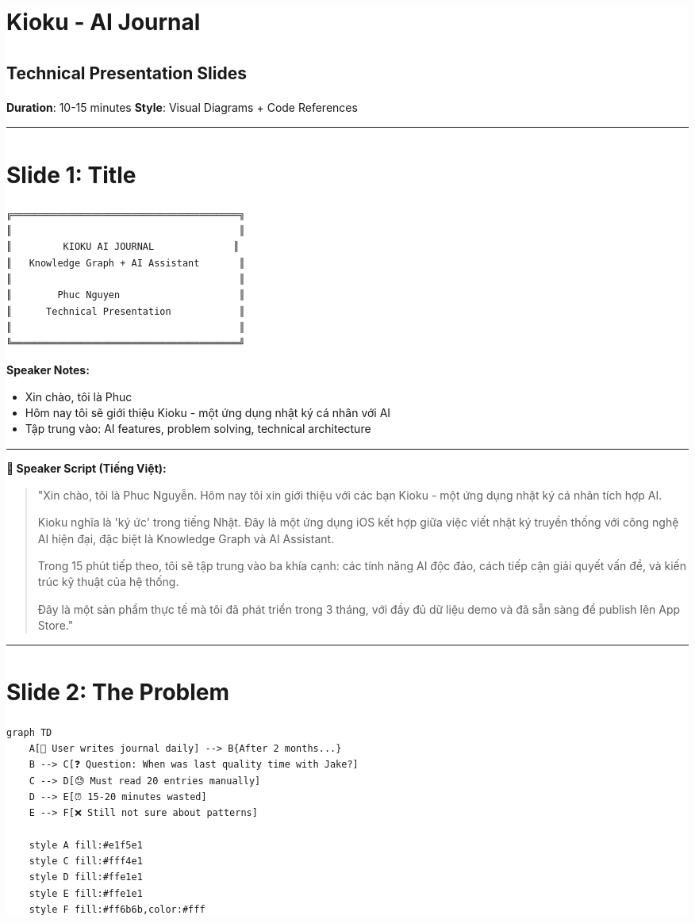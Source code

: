 # Kioku - AI Journal
## Technical Presentation Slides

**Duration**: 10-15 minutes
**Style**: Visual Diagrams + Code References

---

# Slide 1: Title

```
╔════════════════════════════════════════╗
║                                        ║
║         KIOKU AI JOURNAL              ║
║   Knowledge Graph + AI Assistant       ║
║                                        ║
║        Phuc Nguyen                     ║
║      Technical Presentation            ║
║                                        ║
╚════════════════════════════════════════╝
```

**Speaker Notes:**
- Xin chào, tôi là Phuc
- Hôm nay tôi sẽ giới thiệu Kioku - một ứng dụng nhật ký cá nhân với AI
- Tập trung vào: AI features, problem solving, technical architecture

---

**🎤 Speaker Script (Tiếng Việt):**

> "Xin chào, tôi là Phuc Nguyễn. Hôm nay tôi xin giới thiệu với các bạn Kioku - một ứng dụng nhật ký cá nhân tích hợp AI.
>
> Kioku nghĩa là 'ký ức' trong tiếng Nhật. Đây là một ứng dụng iOS kết hợp giữa việc viết nhật ký truyền thống với công nghệ AI hiện đại, đặc biệt là Knowledge Graph và AI Assistant.
>
> Trong 15 phút tiếp theo, tôi sẽ tập trung vào ba khía cạnh: các tính năng AI độc đáo, cách tiếp cận giải quyết vấn đề, và kiến trúc kỹ thuật của hệ thống.
>
> Đây là một sản phẩm thực tế mà tôi đã phát triển trong 3 tháng, với đầy đủ dữ liệu demo và đã sẵn sàng để publish lên App Store."

---

# Slide 2: The Problem

```mermaid
graph TD
    A[👤 User writes journal daily] --> B{After 2 months...}
    B --> C[❓ Question: When was last quality time with Jake?]
    C --> D[😓 Must read 20 entries manually]
    D --> E[⏰ 15-20 minutes wasted]
    E --> F[❌ Still not sure about patterns]

    style A fill:#e1f5e1
    style C fill:#fff4e1
    style D fill:#ffe1e1
    style E fill:#ffe1e1
    style F fill:#ff6b6b,color:#fff
```
